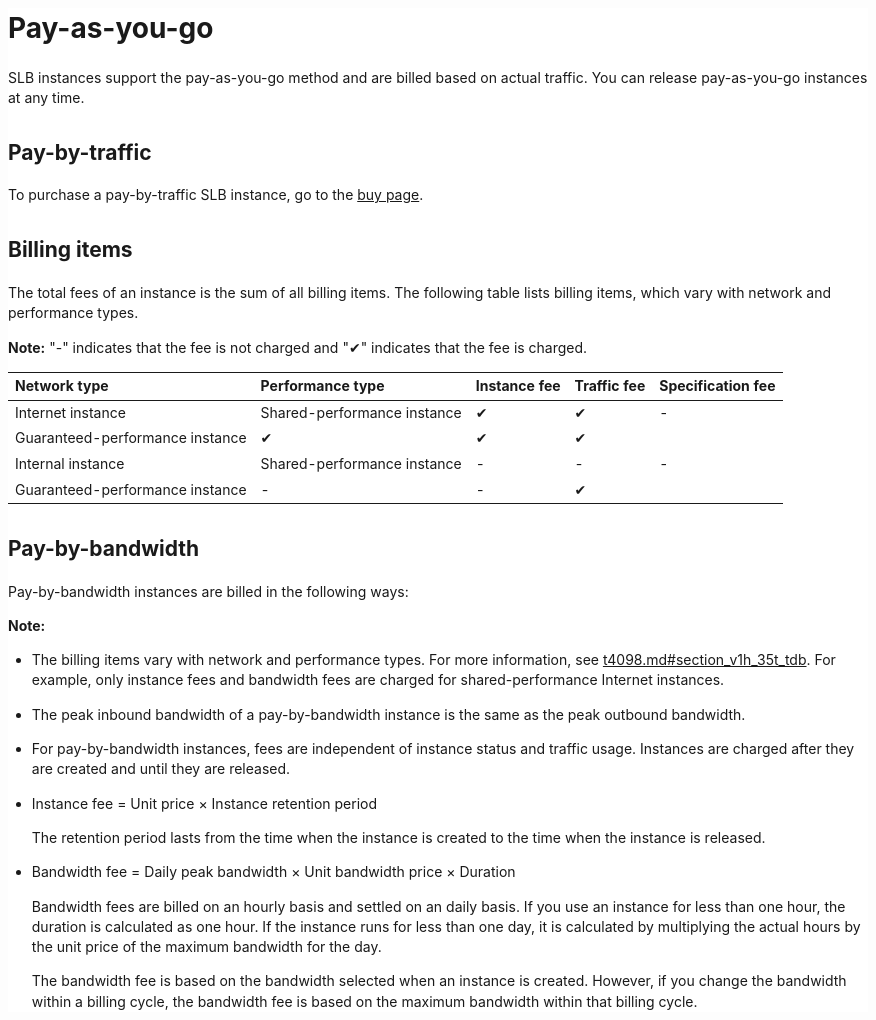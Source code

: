 # Pay-as-you-go

SLB instances support the pay-as-you-go method and are billed based on actual traffic. You can release pay-as-you-go instances at any time.

## Pay-by-traffic

To purchase a pay-by-traffic SLB instance, go to the [buy page](https://common-buy-intl.alibabacloud.com/?spm=5176.11783163.content.slbList_setting_buyslb.6fe8679bLl5zeT&commodityCode=slb_intl#/buy).

## Billing items

The total fees of an instance is the sum of all billing items. The following table lists billing items, which vary with network and performance types.

**Note:** "-" indicates that the fee is not charged and "✔" indicates that the fee is charged.

|Network type|Performance type|Instance fee|Traffic fee|Specification fee|
|:-----------|:---------------|:-----------|:----------|:----------------|
|Internet instance|Shared-performance instance|✔|✔|-|
|Guaranteed-performance instance|✔|✔|✔|
|Internal instance|Shared-performance instance|-|-|-|
|Guaranteed-performance instance|-|-|✔|

## Pay-by-bandwidth

Pay-by-bandwidth instances are billed in the following ways:

**Note:**

-   The billing items vary with network and performance types. For more information, see [t4098.md\#section\_v1h\_35t\_tdb](). For example, only instance fees and bandwidth fees are charged for shared-performance Internet instances.
-   The peak inbound bandwidth of a pay-by-bandwidth instance is the same as the peak outbound bandwidth.
-   For pay-by-bandwidth instances, fees are independent of instance status and traffic usage. Instances are charged after they are created and until they are released.

-   Instance fee = Unit price × Instance retention period

    The retention period lasts from the time when the instance is created to the time when the instance is released.

-   Bandwidth fee = Daily peak bandwidth × Unit bandwidth price × Duration

    Bandwidth fees are billed on an hourly basis and settled on an daily basis. If you use an instance for less than one hour, the duration is calculated as one hour. If the instance runs for less than one day, it is calculated by multiplying the actual hours by the unit price of the maximum bandwidth for the day.

    The bandwidth fee is based on the bandwidth selected when an instance is created. However, if you change the bandwidth within a billing cycle, the bandwidth fee is based on the maximum bandwidth within that billing cycle.
